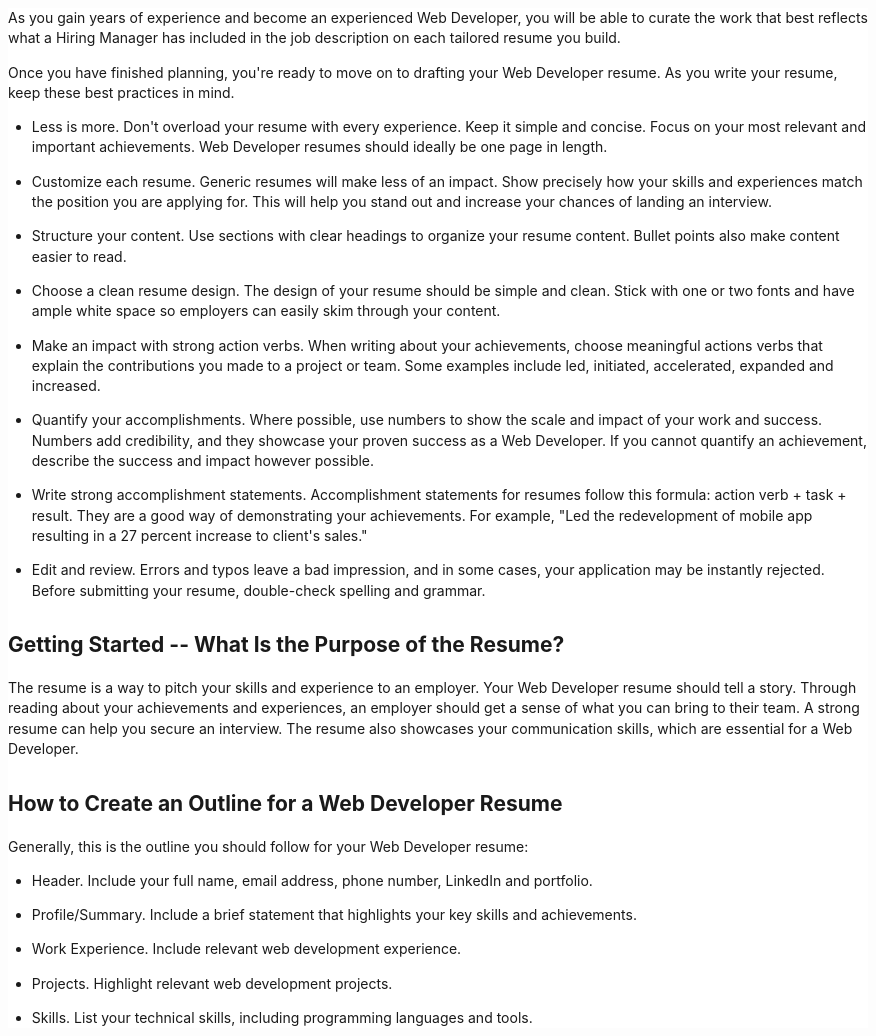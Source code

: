 As you gain years of experience and become an experienced Web Developer, you will be able to curate the work that best reflects what a Hiring Manager has included in the job description on each tailored resume you build.

Once you have finished planning, you're ready to move on to drafting your Web Developer resume. As you write your resume, keep these best practices in mind.

-   Less is more. Don't overload your resume with every experience. Keep it simple and concise. Focus on your most relevant and important achievements. Web Developer resumes should ideally be one page in length.

-   Customize each resume. Generic resumes will make less of an impact. Show precisely how your skills and experiences match the position you are applying for. This will help you stand out and increase your chances of landing an interview.

-   Structure your content. Use sections with clear headings to organize your resume content. Bullet points also make content easier to read.

-   Choose a clean resume design. The design of your resume should be simple and clean. Stick with one or two fonts and have ample white space so employers can easily skim through your content.

-   Make an impact with strong action verbs. When writing about your achievements, choose meaningful actions verbs that explain the contributions you made to a project or team. Some examples include led, initiated, accelerated, expanded and increased.

-   Quantify your accomplishments. Where possible, use numbers to show the scale and impact of your work and success. Numbers add credibility, and they showcase your proven success as a Web Developer. If you cannot quantify an achievement, describe the success and impact however possible.

-   Write strong accomplishment statements. Accomplishment statements for resumes follow this formula: action verb + task + result. They are a good way of demonstrating your achievements. For example, "Led the redevelopment of mobile app resulting in a 27 percent increase to client's sales."

-   Edit and review. Errors and typos leave a bad impression, and in some cases, your application may be instantly rejected. Before submitting your resume, double-check spelling and grammar.

Getting Started -- What Is the Purpose of the Resume?
----------------------------------------------------

The resume is a way to pitch your skills and experience to an employer. Your Web Developer resume should tell a story. Through reading about your achievements and experiences, an employer should get a sense of what you can bring to their team. A strong resume can help you secure an interview. The resume also showcases your communication skills, which are essential for a Web Developer.

How to Create an Outline for a Web Developer Resume
---------------------------------------------------

Generally, this is the outline you should follow for your Web Developer resume:

-   Header. Include your full name, email address, phone number, LinkedIn and portfolio.

-   Profile/Summary. Include a brief statement that highlights your key skills and achievements.

-   Work Experience. Include relevant web development experience.

-   Projects. Highlight relevant web development projects.

-   Skills. List your technical skills, including programming languages and tools.

